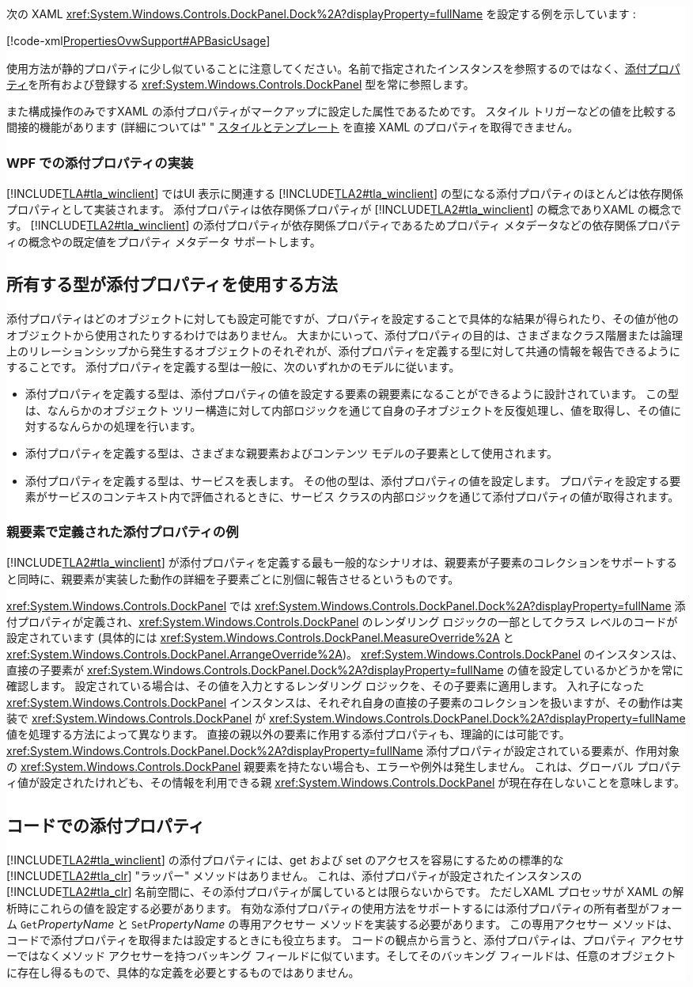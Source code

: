  次の XAML <xref:System.Windows.Controls.DockPanel.Dock%2A?displayProperty=fullName> を設定する例を示しています :  
  
 [!code-xml[PropertiesOvwSupport#APBasicUsage](../../../../samples/snippets/csharp/VS_Snippets_Wpf/PropertiesOvwSupport/CSharp/page4.xaml#apbasicusage)]  
  
 使用方法が静的プロパティに少し似ていることに注意してください。名前で指定されたインスタンスを参照するのではなく、[添付プロパティ](GTMT)を所有および登録する <xref:System.Windows.Controls.DockPanel> 型を常に参照します。  
  
 また構成操作のみですXAML の添付プロパティがマークアップに設定した属性であるためです。  スタイル トリガーなどの値を比較する間接的機能があります \(詳細については" " [スタイルとテンプレート](../../../../docs/framework/wpf/controls/styling-and-templating.md) を直接 XAML のプロパティを取得できません。  
  
### WPF での添付プロパティの実装  
 [!INCLUDE[TLA#tla_winclient](../../../../includes/tlasharptla-winclient-md.md)] ではUI 表示に関連する [!INCLUDE[TLA2#tla_winclient](../../../../includes/tla2sharptla-winclient-md.md)] の型になる添付プロパティのほとんどは依存関係プロパティとして実装されます。  添付プロパティは依存関係プロパティが [!INCLUDE[TLA2#tla_winclient](../../../../includes/tla2sharptla-winclient-md.md)] の概念でありXAML の概念です。  [!INCLUDE[TLA2#tla_winclient](../../../../includes/tla2sharptla-winclient-md.md)] の添付プロパティが依存関係プロパティであるためプロパティ メタデータなどの依存関係プロパティの概念やの既定値をプロパティ メタデータ サポートします。  
  
<a name="howused"></a>   
## 所有する型が添付プロパティを使用する方法  
 添付プロパティはどのオブジェクトに対しても設定可能ですが、プロパティを設定することで具体的な結果が得られたり、その値が他のオブジェクトから使用されたりするわけではありません。  大まかにいって、添付プロパティの目的は、さまざまなクラス階層または論理上のリレーションシップから発生するオブジェクトのそれぞれが、添付プロパティを定義する型に対して共通の情報を報告できるようにすることです。  添付プロパティを定義する型は一般に、次のいずれかのモデルに従います。  
  
-   添付プロパティを定義する型は、添付プロパティの値を設定する要素の親要素になることができるように設計されています。  この型は、なんらかのオブジェクト ツリー構造に対して内部ロジックを通じて自身の子オブジェクトを反復処理し、値を取得し、その値に対するなんらかの処理を行います。  
  
-   添付プロパティを定義する型は、さまざまな親要素およびコンテンツ モデルの子要素として使用されます。  
  
-   添付プロパティを定義する型は、サービスを表します。  その他の型は、添付プロパティの値を設定します。  プロパティを設定する要素がサービスのコンテキスト内で評価されるときに、サービス クラスの内部ロジックを通じて添付プロパティの値が取得されます。  
  
### 親要素で定義された添付プロパティの例  
 [!INCLUDE[TLA2#tla_winclient](../../../../includes/tla2sharptla-winclient-md.md)] が添付プロパティを定義する最も一般的なシナリオは、親要素が子要素のコレクションをサポートすると同時に、親要素が実装した動作の詳細を子要素ごとに別個に報告させるというものです。  
  
 <xref:System.Windows.Controls.DockPanel> では <xref:System.Windows.Controls.DockPanel.Dock%2A?displayProperty=fullName> 添付プロパティが定義され、<xref:System.Windows.Controls.DockPanel> のレンダリング ロジックの一部としてクラス レベルのコードが設定されています \(具体的には <xref:System.Windows.Controls.DockPanel.MeasureOverride%2A> と <xref:System.Windows.Controls.DockPanel.ArrangeOverride%2A>\)。  <xref:System.Windows.Controls.DockPanel> のインスタンスは、直接の子要素が <xref:System.Windows.Controls.DockPanel.Dock%2A?displayProperty=fullName> の値を設定しているかどうかを常に確認します。  設定されている場合は、その値を入力とするレンダリング ロジックを、その子要素に適用します。  入れ子になった <xref:System.Windows.Controls.DockPanel> インスタンスは、それぞれ自身の直接の子要素のコレクションを扱いますが、その動作は実装で <xref:System.Windows.Controls.DockPanel> が <xref:System.Windows.Controls.DockPanel.Dock%2A?displayProperty=fullName> 値を処理する方法によって異なります。  直接の親以外の要素に作用する添付プロパティも、理論的には可能です。  <xref:System.Windows.Controls.DockPanel.Dock%2A?displayProperty=fullName> 添付プロパティが設定されている要素が、作用対象の <xref:System.Windows.Controls.DockPanel> 親要素を持たない場合も、エラーや例外は発生しません。  これは、グローバル プロパティ値が設定されたけれども、その情報を利用できる親 <xref:System.Windows.Controls.DockPanel> が現在存在しないことを意味します。  
  
<a name="attached_properties_code"></a>   
## コードでの添付プロパティ  
 [!INCLUDE[TLA2#tla_winclient](../../../../includes/tla2sharptla-winclient-md.md)] の添付プロパティには、get および set のアクセスを容易にするための標準的な [!INCLUDE[TLA2#tla_clr](../../../../includes/tla2sharptla-clr-md.md)] "ラッパー" メソッドはありません。  これは、添付プロパティが設定されたインスタンスの [!INCLUDE[TLA2#tla_clr](../../../../includes/tla2sharptla-clr-md.md)] 名前空間に、その添付プロパティが属しているとは限らないからです。  ただしXAML プロセッサが XAML の解析時にこれらの値を設定する必要があります。  有効な添付プロパティの使用方法をサポートするには添付プロパティの所有者型がフォーム `Get`*PropertyName* と `Set`*PropertyName* の専用アクセサー メソッドを実装する必要があります。  この専用アクセサー メソッドは、コードで添付プロパティを取得または設定するときにも役立ちます。  コードの観点から言うと、添付プロパティは、プロパティ アクセサーではなくメソッド アクセサーを持つバッキング フィールドに似ています。そしてそのバッキング フィールドは、任意のオブジェクトに存在し得るもので、具体的な定義を必要とするものではありません。  
  